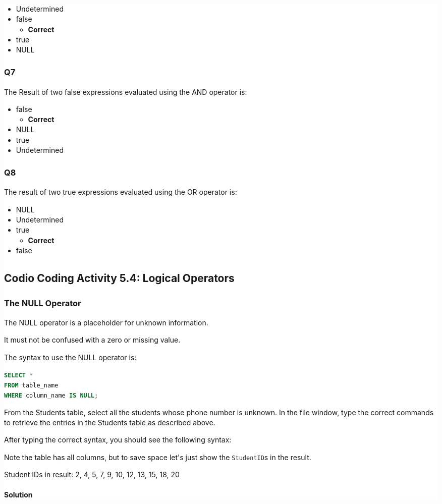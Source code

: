 * Undetermined
* false
  * **Correct**
* true
* NULL

### Q7

The Result of two false expressions evaluated using the AND operator is:

* false
  * **Correct**
* NULL
* true
* Undetermined

### Q8

The result of two true expressions evaluated using the OR operator is:

* NULL
* Undetermined
* true
  * **Correct**
* false

## Codio Coding Activity 5.4: Logical Operators

### The NULL Operator

The NULL operator is a placeholder for unknown information.

It must not be confused with a zero or missing value.

The syntax to use the NULL operator is:

```sql
SELECT *
FROM table_name
WHERE column_name IS NULL;
```

From the Students table,
select all the students whose phone number is unknown.
In the file window,
type the correct commands to
retrieve the entries in the Students table as described above.

After typing the correct syntax, you should see the following syntax:

Note the table has all columns,
but to save space let's just show the `StudentID`s in the result.

Student IDs in result: 2, 4, 5, 7, 9, 10, 12, 13, 15, 18, 20

#### Solution
